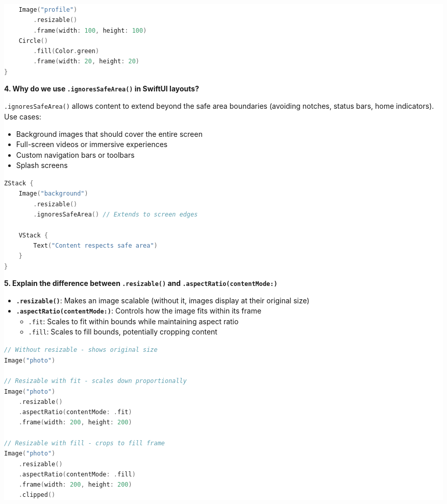 ```swift
    Image("profile")
        .resizable()
        .frame(width: 100, height: 100)
    Circle()
        .fill(Color.green)
        .frame(width: 20, height: 20)
}
```

**4. Why do we use `.ignoresSafeArea()` in SwiftUI layouts?**

`.ignoresSafeArea()` allows content to extend beyond the safe area boundaries (avoiding notches, status bars, home indicators). Use cases:

- Background images that should cover the entire screen
- Full-screen videos or immersive experiences
- Custom navigation bars or toolbars
- Splash screens

```swift
ZStack {
    Image("background")
        .resizable()
        .ignoresSafeArea() // Extends to screen edges
    
    VStack {
        Text("Content respects safe area")
    }
}
```

**5. Explain the difference between `.resizable()` and `.aspectRatio(contentMode:)`**

- **`.resizable()`**: Makes an image scalable (without it, images display at their original size)
- **`.aspectRatio(contentMode:)`**: Controls how the image fits within its frame
  - `.fit`: Scales to fit within bounds while maintaining aspect ratio
  - `.fill`: Scales to fill bounds, potentially cropping content

```swift
// Without resizable - shows original size
Image("photo")

// Resizable with fit - scales down proportionally
Image("photo")
    .resizable()
    .aspectRatio(contentMode: .fit)
    .frame(width: 200, height: 200)

// Resizable with fill - crops to fill frame
Image("photo")
    .resizable()
    .aspectRatio(contentMode: .fill)
    .frame(width: 200, height: 200)
    .clipped()
```
